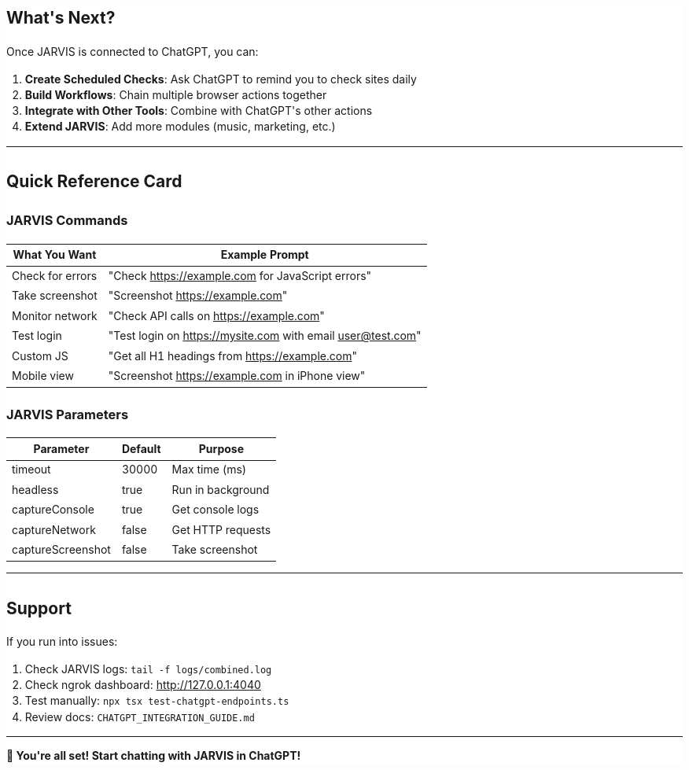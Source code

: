 
## What's Next?

Once JARVIS is connected to ChatGPT, you can:

1. **Create Scheduled Checks**: Ask ChatGPT to remind you to check sites daily
2. **Build Workflows**: Chain multiple browser actions together
3. **Integrate with Other Tools**: Combine with ChatGPT's other actions
4. **Extend JARVIS**: Add more modules (music, marketing, etc.)

---

## Quick Reference Card

### JARVIS Commands

| What You Want | Example Prompt |
|---------------|----------------|
| Check for errors | "Check https://example.com for JavaScript errors" |
| Take screenshot | "Screenshot https://example.com" |
| Monitor network | "Check API calls on https://example.com" |
| Test login | "Test login on https://mysite.com with email user@test.com" |
| Custom JS | "Get all H1 headings from https://example.com" |
| Mobile view | "Screenshot https://example.com in iPhone view" |

### JARVIS Parameters

| Parameter | Default | Purpose |
|-----------|---------|---------|
| timeout | 30000 | Max time (ms) |
| headless | true | Run in background |
| captureConsole | true | Get console logs |
| captureNetwork | false | Get HTTP requests |
| captureScreenshot | false | Take screenshot |

---

## Support

If you run into issues:

1. Check JARVIS logs: `tail -f logs/combined.log`
2. Check ngrok dashboard: http://127.0.0.1:4040
3. Test manually: `npx tsx test-chatgpt-endpoints.ts`
4. Review docs: `CHATGPT_INTEGRATION_GUIDE.md`

---

**🎉 You're all set! Start chatting with JARVIS in ChatGPT!**
